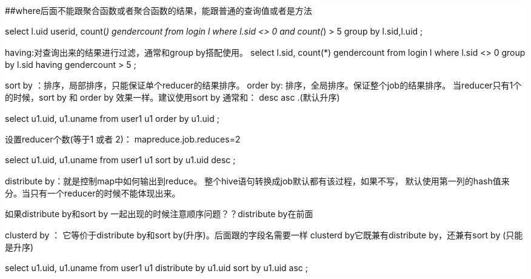##where后面不能跟聚合函数或者聚合函数的结果，能跟普通的查询值或者是方法

select
l.uid userid,
count(*) gendercount
from login l
where l.sid <> 0 and count(*) > 5
group by l.sid,l.uid
;

having:对查询出来的结果进行过滤，通常和group by搭配使用。
select
l.sid,
count(*) gendercount
from login l
where l.sid <> 0
group by l.sid
having gendercount > 5
;

sort by ：排序，局部排序，只能保证单个reducer的结果排序。
order by: 排序，全局排序。保证整个job的结果排序。
当reducer只有1个的时候，sort by 和 order by 效果一样。建议使用sort by
通常和： desc asc .(默认升序)

select
u1.uid,
u1.uname
from user1 u1
order by u1.uid
;

设置reducer个数(等于1 或者 2)：
mapreduce.job.reduces=2

select
u1.uid,
u1.uname
from user1 u1
sort by u1.uid desc
;

distribute by：就是控制map中如何输出到reduce。
整个hive语句转换成job默认都有该过程，如果不写，
默认使用第一列的hash值来分。当只有一个reducer的时候不能体现出来。

如果distribute by和sort by 一起出现的时候注意顺序问题？？distribute by在前面


clusterd by ： 它等价于distribute by和sort by(升序)。后面跟的字段名需要一样
clusterd by它既兼有distribute by，还兼有sort by (只能是升序)

select
u1.uid,
u1.uname
from user1 u1
distribute by u1.uid
sort by u1.uid asc
;
